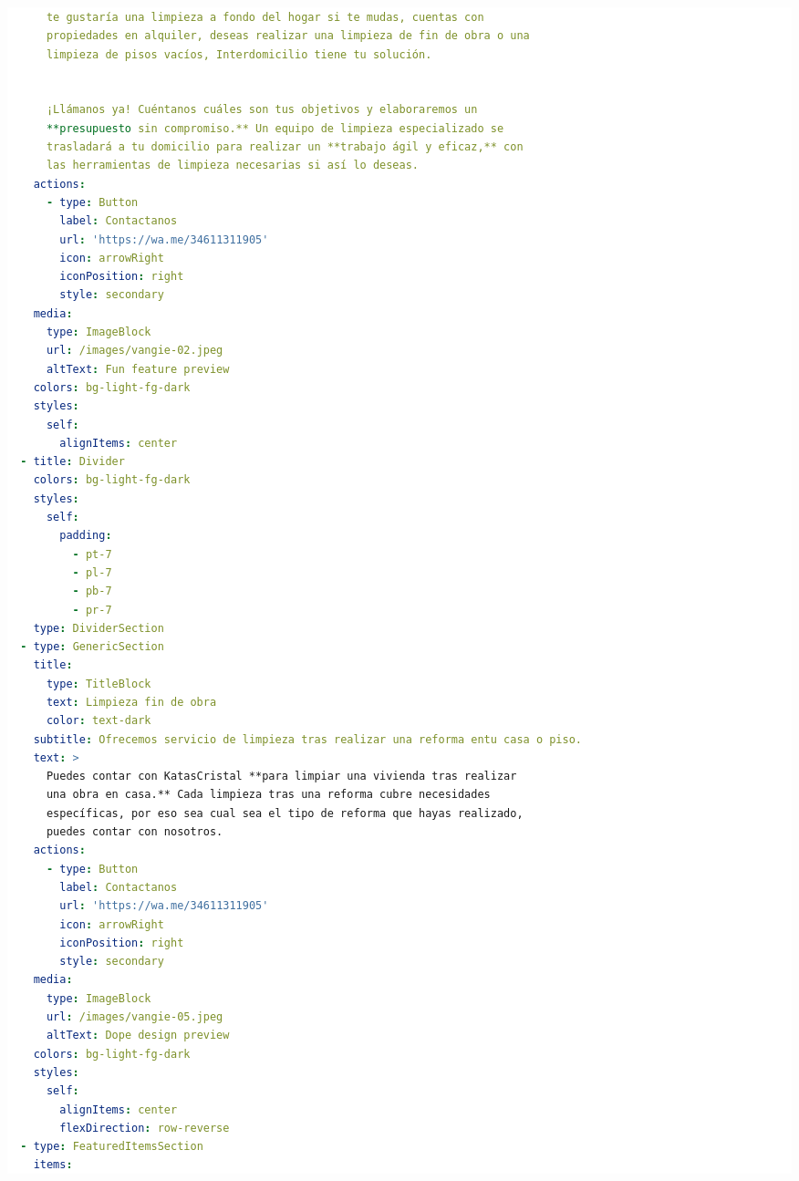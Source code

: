 ```yaml
      te gustaría una limpieza a fondo del hogar si te mudas, cuentas con
      propiedades en alquiler, deseas realizar una limpieza de fin de obra o una
      limpieza de pisos vacíos, Interdomicilio tiene tu solución.


      ¡Llámanos ya! Cuéntanos cuáles son tus objetivos y elaboraremos un
      **presupuesto sin compromiso.** Un equipo de limpieza especializado se
      trasladará a tu domicilio para realizar un **trabajo ágil y eficaz,** con
      las herramientas de limpieza necesarias si así lo deseas.
    actions:
      - type: Button
        label: Contactanos
        url: 'https://wa.me/34611311905'
        icon: arrowRight
        iconPosition: right
        style: secondary
    media:
      type: ImageBlock
      url: /images/vangie-02.jpeg
      altText: Fun feature preview
    colors: bg-light-fg-dark
    styles:
      self:
        alignItems: center
  - title: Divider
    colors: bg-light-fg-dark
    styles:
      self:
        padding:
          - pt-7
          - pl-7
          - pb-7
          - pr-7
    type: DividerSection
  - type: GenericSection
    title:
      type: TitleBlock
      text: Limpieza fin de obra
      color: text-dark
    subtitle: Ofrecemos servicio de limpieza tras realizar una reforma entu casa o piso.
    text: >
      Puedes contar con KatasCristal **para limpiar una vivienda tras realizar
      una obra en casa.** Cada limpieza tras una reforma cubre necesidades
      específicas, por eso sea cual sea el tipo de reforma que hayas realizado,
      puedes contar con nosotros.
    actions:
      - type: Button
        label: Contactanos
        url: 'https://wa.me/34611311905'
        icon: arrowRight
        iconPosition: right
        style: secondary
    media:
      type: ImageBlock
      url: /images/vangie-05.jpeg
      altText: Dope design preview
    colors: bg-light-fg-dark
    styles:
      self:
        alignItems: center
        flexDirection: row-reverse
  - type: FeaturedItemsSection
    items:
```